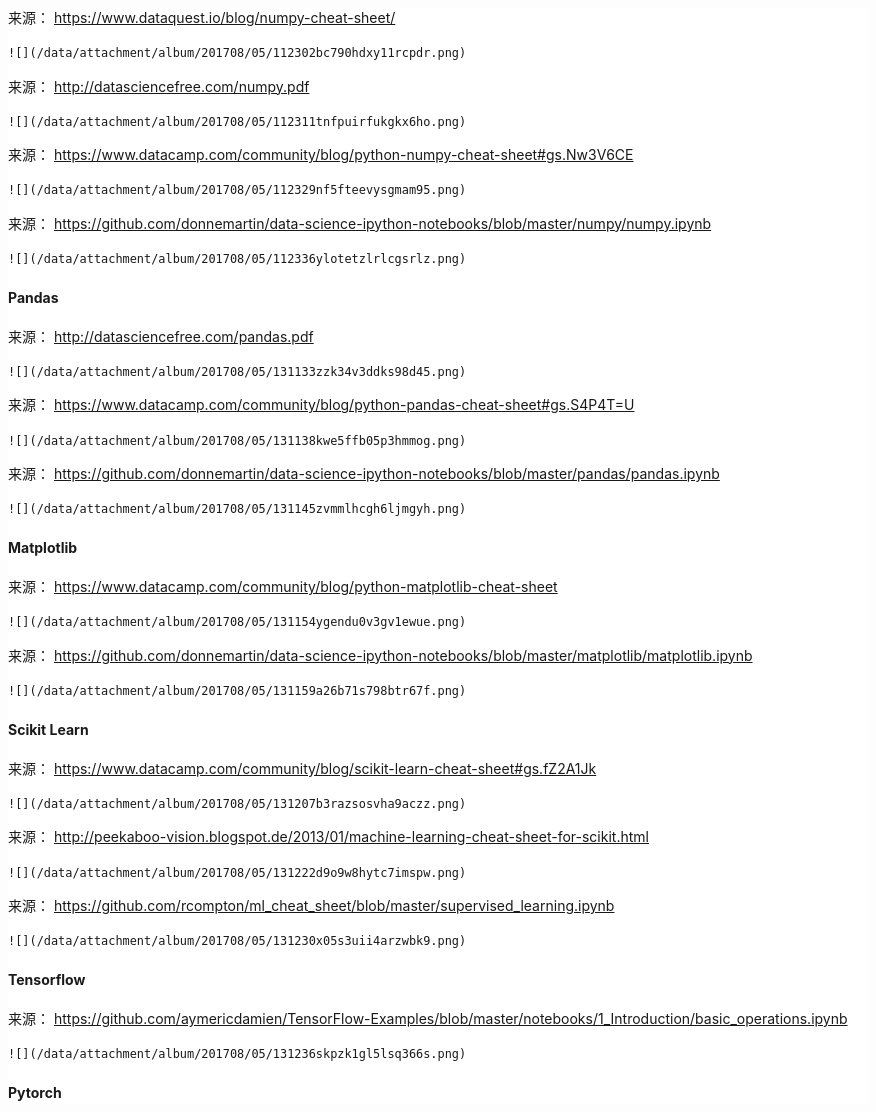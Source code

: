来源： <https://www.dataquest.io/blog/numpy-cheat-sheet/>

`![](/data/attachment/album/201708/05/112302bc790hdxy11rcpdr.png)`

来源： <http://datasciencefree.com/numpy.pdf>

`![](/data/attachment/album/201708/05/112311tnfpuirfukgkx6ho.png)`

来源： <https://www.datacamp.com/community/blog/python-numpy-cheat-sheet#gs.Nw3V6CE>

`![](/data/attachment/album/201708/05/112329nf5fteevysgmam95.png)`

来源： <https://github.com/donnemartin/data-science-ipython-notebooks/blob/master/numpy/numpy.ipynb>

`![](/data/attachment/album/201708/05/112336ylotetzlrlcgsrlz.png)`

#### Pandas

来源： <http://datasciencefree.com/pandas.pdf>

`![](/data/attachment/album/201708/05/131133zzk34v3ddks98d45.png)`

来源： <https://www.datacamp.com/community/blog/python-pandas-cheat-sheet#gs.S4P4T=U>

`![](/data/attachment/album/201708/05/131138kwe5ffb05p3hmmog.png)`

来源： <https://github.com/donnemartin/data-science-ipython-notebooks/blob/master/pandas/pandas.ipynb>

`![](/data/attachment/album/201708/05/131145zvmmlhcgh6ljmgyh.png)`

#### Matplotlib

来源： <https://www.datacamp.com/community/blog/python-matplotlib-cheat-sheet>

`![](/data/attachment/album/201708/05/131154ygendu0v3gv1ewue.png)`

来源： <https://github.com/donnemartin/data-science-ipython-notebooks/blob/master/matplotlib/matplotlib.ipynb>

`![](/data/attachment/album/201708/05/131159a26b71s798btr67f.png)`

#### Scikit Learn

来源： <https://www.datacamp.com/community/blog/scikit-learn-cheat-sheet#gs.fZ2A1Jk>

`![](/data/attachment/album/201708/05/131207b3razsosvha9aczz.png)`

来源： <http://peekaboo-vision.blogspot.de/2013/01/machine-learning-cheat-sheet-for-scikit.html>

`![](/data/attachment/album/201708/05/131222d9o9w8hytc7imspw.png)`

来源： <https://github.com/rcompton/ml_cheat_sheet/blob/master/supervised_learning.ipynb>

`![](/data/attachment/album/201708/05/131230x05s3uii4arzwbk9.png)`

#### Tensorflow

来源： <https://github.com/aymericdamien/TensorFlow-Examples/blob/master/notebooks/1_Introduction/basic_operations.ipynb>

`![](/data/attachment/album/201708/05/131236skpzk1gl5lsq366s.png)`

#### Pytorch
